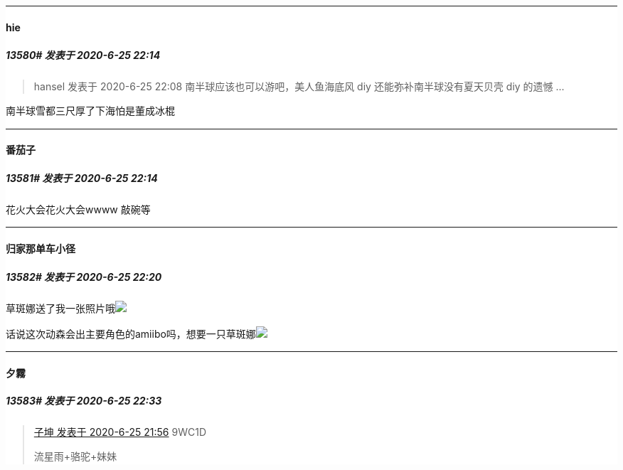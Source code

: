

-----

####  hie  
##### 13580#       发表于 2020-6-25 22:14



<blockquote>hansel 发表于 2020-6-25 22:08
南半球应该也可以游吧，美人鱼海底风 diy 还能弥补南半球没有夏天贝壳 diy 的遗憾 ...</blockquote>
南半球雪都三尺厚了下海怕是董成冰棍







-----

####  番茄子  
##### 13581#       发表于 2020-6-25 22:14




花火大会花火大会wwww 敲碗等







-----

####  归家那单车小径  
##### 13582#       发表于 2020-6-25 22:20




草斑娜送了我一张照片哦<img src="https://static.saraba1st.com/image/smiley/face2017/072.png" referrerpolicy="no-referrer">

话说这次动森会出主要角色的amiibo吗，想要一只草斑娜<img src="https://static.saraba1st.com/image/smiley/face2017/033.png" referrerpolicy="no-referrer">







-----

####  夕霧  
##### 13583#       发表于 2020-6-25 22:33



<blockquote><a href="httphttps://bbs.saraba1st.com/2b/forum.php?mod=redirect&amp;goto=findpost&amp;pid=47952319&amp;ptid=1800312" target="_blank">子坤 发表于 2020-6-25 21:56</a>
9WC1D

流星雨+骆驼+妹妹
